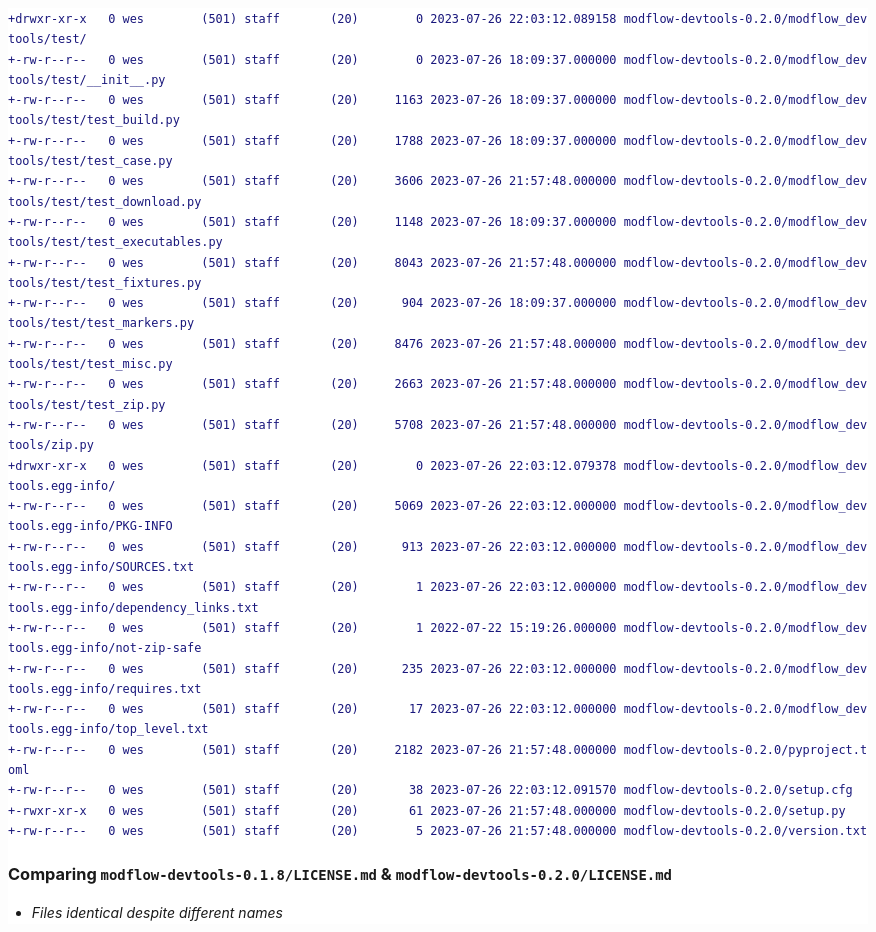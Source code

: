```diff
+drwxr-xr-x   0 wes        (501) staff       (20)        0 2023-07-26 22:03:12.089158 modflow-devtools-0.2.0/modflow_devtools/test/
+-rw-r--r--   0 wes        (501) staff       (20)        0 2023-07-26 18:09:37.000000 modflow-devtools-0.2.0/modflow_devtools/test/__init__.py
+-rw-r--r--   0 wes        (501) staff       (20)     1163 2023-07-26 18:09:37.000000 modflow-devtools-0.2.0/modflow_devtools/test/test_build.py
+-rw-r--r--   0 wes        (501) staff       (20)     1788 2023-07-26 18:09:37.000000 modflow-devtools-0.2.0/modflow_devtools/test/test_case.py
+-rw-r--r--   0 wes        (501) staff       (20)     3606 2023-07-26 21:57:48.000000 modflow-devtools-0.2.0/modflow_devtools/test/test_download.py
+-rw-r--r--   0 wes        (501) staff       (20)     1148 2023-07-26 18:09:37.000000 modflow-devtools-0.2.0/modflow_devtools/test/test_executables.py
+-rw-r--r--   0 wes        (501) staff       (20)     8043 2023-07-26 21:57:48.000000 modflow-devtools-0.2.0/modflow_devtools/test/test_fixtures.py
+-rw-r--r--   0 wes        (501) staff       (20)      904 2023-07-26 18:09:37.000000 modflow-devtools-0.2.0/modflow_devtools/test/test_markers.py
+-rw-r--r--   0 wes        (501) staff       (20)     8476 2023-07-26 21:57:48.000000 modflow-devtools-0.2.0/modflow_devtools/test/test_misc.py
+-rw-r--r--   0 wes        (501) staff       (20)     2663 2023-07-26 21:57:48.000000 modflow-devtools-0.2.0/modflow_devtools/test/test_zip.py
+-rw-r--r--   0 wes        (501) staff       (20)     5708 2023-07-26 21:57:48.000000 modflow-devtools-0.2.0/modflow_devtools/zip.py
+drwxr-xr-x   0 wes        (501) staff       (20)        0 2023-07-26 22:03:12.079378 modflow-devtools-0.2.0/modflow_devtools.egg-info/
+-rw-r--r--   0 wes        (501) staff       (20)     5069 2023-07-26 22:03:12.000000 modflow-devtools-0.2.0/modflow_devtools.egg-info/PKG-INFO
+-rw-r--r--   0 wes        (501) staff       (20)      913 2023-07-26 22:03:12.000000 modflow-devtools-0.2.0/modflow_devtools.egg-info/SOURCES.txt
+-rw-r--r--   0 wes        (501) staff       (20)        1 2023-07-26 22:03:12.000000 modflow-devtools-0.2.0/modflow_devtools.egg-info/dependency_links.txt
+-rw-r--r--   0 wes        (501) staff       (20)        1 2022-07-22 15:19:26.000000 modflow-devtools-0.2.0/modflow_devtools.egg-info/not-zip-safe
+-rw-r--r--   0 wes        (501) staff       (20)      235 2023-07-26 22:03:12.000000 modflow-devtools-0.2.0/modflow_devtools.egg-info/requires.txt
+-rw-r--r--   0 wes        (501) staff       (20)       17 2023-07-26 22:03:12.000000 modflow-devtools-0.2.0/modflow_devtools.egg-info/top_level.txt
+-rw-r--r--   0 wes        (501) staff       (20)     2182 2023-07-26 21:57:48.000000 modflow-devtools-0.2.0/pyproject.toml
+-rw-r--r--   0 wes        (501) staff       (20)       38 2023-07-26 22:03:12.091570 modflow-devtools-0.2.0/setup.cfg
+-rwxr-xr-x   0 wes        (501) staff       (20)       61 2023-07-26 21:57:48.000000 modflow-devtools-0.2.0/setup.py
+-rw-r--r--   0 wes        (501) staff       (20)        5 2023-07-26 21:57:48.000000 modflow-devtools-0.2.0/version.txt
```

### Comparing `modflow-devtools-0.1.8/LICENSE.md` & `modflow-devtools-0.2.0/LICENSE.md`

 * *Files identical despite different names*
